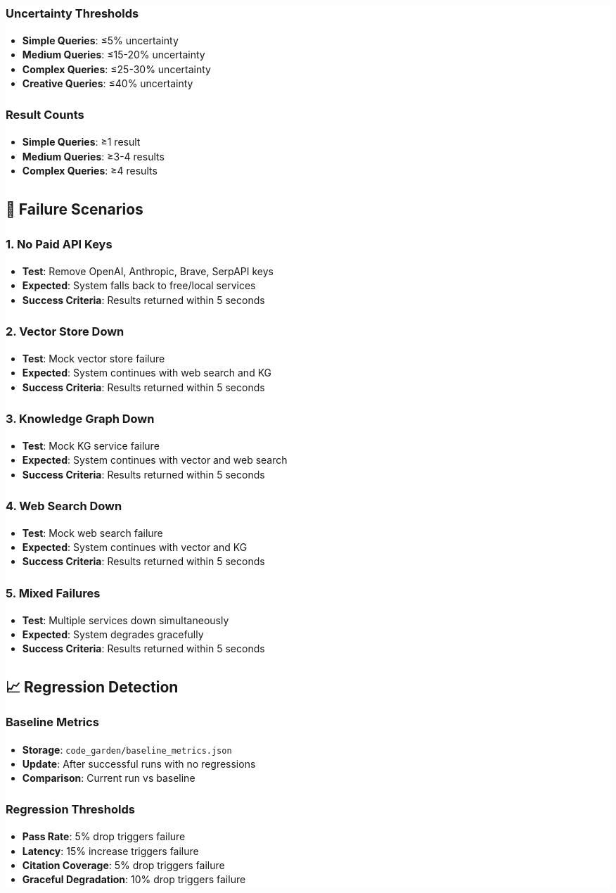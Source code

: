 ### **Uncertainty Thresholds**
- **Simple Queries**: ≤5% uncertainty
- **Medium Queries**: ≤15-20% uncertainty
- **Complex Queries**: ≤25-30% uncertainty
- **Creative Queries**: ≤40% uncertainty

### **Result Counts**
- **Simple Queries**: ≥1 result
- **Medium Queries**: ≥3-4 results
- **Complex Queries**: ≥4 results

## 🧪 **Failure Scenarios**

### **1. No Paid API Keys**
- **Test**: Remove OpenAI, Anthropic, Brave, SerpAPI keys
- **Expected**: System falls back to free/local services
- **Success Criteria**: Results returned within 5 seconds

### **2. Vector Store Down**
- **Test**: Mock vector store failure
- **Expected**: System continues with web search and KG
- **Success Criteria**: Results returned within 5 seconds

### **3. Knowledge Graph Down**
- **Test**: Mock KG service failure
- **Expected**: System continues with vector and web search
- **Success Criteria**: Results returned within 5 seconds

### **4. Web Search Down**
- **Test**: Mock web search failure
- **Expected**: System continues with vector and KG
- **Success Criteria**: Results returned within 5 seconds

### **5. Mixed Failures**
- **Test**: Multiple services down simultaneously
- **Expected**: System degrades gracefully
- **Success Criteria**: Results returned within 5 seconds

## 📈 **Regression Detection**

### **Baseline Metrics**
- **Storage**: `code_garden/baseline_metrics.json`
- **Update**: After successful runs with no regressions
- **Comparison**: Current run vs baseline

### **Regression Thresholds**
- **Pass Rate**: 5% drop triggers failure
- **Latency**: 15% increase triggers failure
- **Citation Coverage**: 5% drop triggers failure
- **Graceful Degradation**: 10% drop triggers failure
